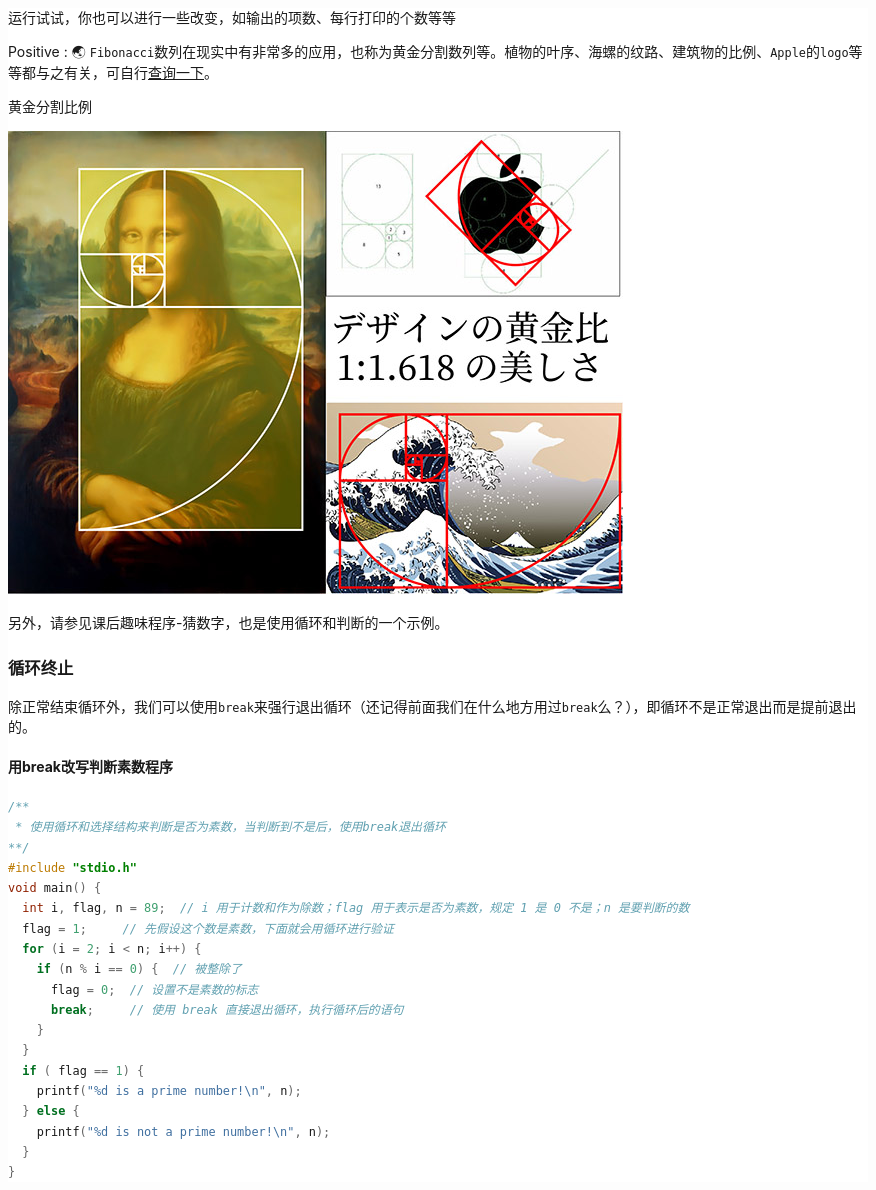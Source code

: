 运行试试，你也可以进行一些改变，如输出的项数、每行打印的个数等等

Positive
: 🌏 `Fibonacci`数列在现实中有非常多的应用，也称为黄金分割数列等。植物的叶序、海螺的纹路、建筑物的比例、`Apple`的`logo`等等都与之有关，可自行[查询一下](https://www.bilibili.com/video/av5172721/)。

黄金分割比例

![FB](assets/fb.jpg)

另外，请参见课后趣味程序-猜数字，也是使用循环和判断的一个示例。

### 循环终止

除正常结束循环外，我们可以使用`break`来强行退出循环（还记得前面我们在什么地方用过`break`么？），即循环不是正常退出而是提前退出的。

#### 用break改写判断素数程序

```c
/**
 * 使用循环和选择结构来判断是否为素数，当判断到不是后，使用break退出循环
**/
#include "stdio.h"
void main() {
  int i, flag, n = 89;  // i 用于计数和作为除数；flag 用于表示是否为素数，规定 1 是 0 不是；n 是要判断的数
  flag = 1;     // 先假设这个数是素数，下面就会用循环进行验证
  for (i = 2; i < n; i++) {
    if (n % i == 0) {  // 被整除了
      flag = 0;  // 设置不是素数的标志
      break;     // 使用 break 直接退出循环，执行循环后的语句
    }
  }
  if ( flag == 1) {
    printf("%d is a prime number!\n", n);
  } else {
    printf("%d is not a prime number!\n", n);
  }
}
```
